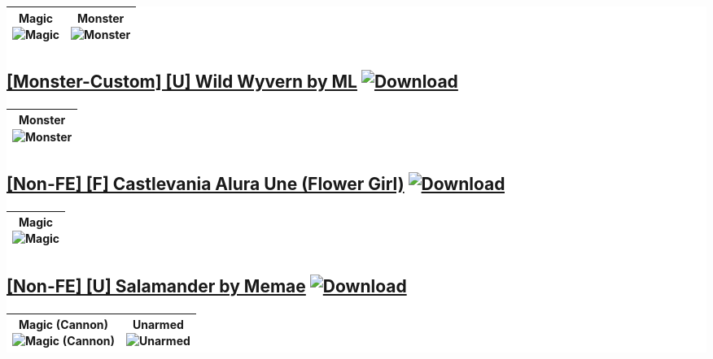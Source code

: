 | <b>Magic</b><br/><img alt="Magic" src="https://raw.githubusercontent.com/Klokinator/FE-Repo/main/Battle%20Animations/Monsters%20-%20Dragons%20and%20Special/%5BMonster-Custom%5D%20%5BU%5D%20Treant%20by%20Dutch%20Introvert/6.%20Magic/Magic.gif"/> | <b>Monster</b><br/><img alt="Monster" src="https://raw.githubusercontent.com/Klokinator/FE-Repo/main/Battle%20Animations/Monsters%20-%20Dragons%20and%20Special/%5BMonster-Custom%5D%20%5BU%5D%20Treant%20by%20Dutch%20Introvert/8.%20Monster/Monster.gif"/> |
| :---: | :---: |




## [\[Monster-Custom\] \[U\] Wild Wyvern by ML](https://github.com/Klokinator/FE-Repo/tree/main/Battle%20Animations/Monsters%20-%20Dragons%20and%20Special/%5BMonster-Custom%5D%20%5BU%5D%20Wild%20Wyvern%20by%20ML) [![Download](https://img.shields.io/badge/Download--red?style=social&logo=github)](https://minhaskamal.github.io/DownGit/#/home?url=https://github.com/Klokinator/FE-Repo/tree/main/Battle%20Animations/Monsters%20-%20Dragons%20and%20Special/%5BMonster-Custom%5D%20%5BU%5D%20Wild%20Wyvern%20by%20ML)

| <b>Monster</b><br/><img alt="Monster" src="https://raw.githubusercontent.com/Klokinator/FE-Repo/main/Battle%20Animations/Monsters%20-%20Dragons%20and%20Special/%5BMonster-Custom%5D%20%5BU%5D%20Wild%20Wyvern%20by%20ML/8.%20Monster/Monster.gif"/> |
| :---: |




## [\[Non-FE\] \[F\] Castlevania Alura Une \(Flower Girl\)](https://github.com/Klokinator/FE-Repo/tree/main/Battle%20Animations/Monsters%20-%20Dragons%20and%20Special/%5BNon-FE%5D%20%5BF%5D%20Castlevania%20Alura%20Une%20(Flower%20Girl)) [![Download](https://img.shields.io/badge/Download--red?style=social&logo=github)](https://minhaskamal.github.io/DownGit/#/home?url=https://github.com/Klokinator/FE-Repo/tree/main/Battle%20Animations/Monsters%20-%20Dragons%20and%20Special/%5BNon-FE%5D%20%5BF%5D%20Castlevania%20Alura%20Une%20(Flower%20Girl))

| <b>Magic</b><br/><img alt="Magic" src="https://raw.githubusercontent.com/Klokinator/FE-Repo/main/Battle%20Animations/Monsters%20-%20Dragons%20and%20Special/%5BNon-FE%5D%20%5BF%5D%20Castlevania%20Alura%20Une%20(Flower%20Girl)/6.%20Magic/Magic.gif"/> |
| :---: |




## [\[Non-FE\] \[U\] Salamander by Memae](https://github.com/Klokinator/FE-Repo/tree/main/Battle%20Animations/Monsters%20-%20Dragons%20and%20Special/%5BNon-FE%5D%20%5BU%5D%20Salamander%20by%20Memae) [![Download](https://img.shields.io/badge/Download--red?style=social&logo=github)](https://minhaskamal.github.io/DownGit/#/home?url=https://github.com/Klokinator/FE-Repo/tree/main/Battle%20Animations/Monsters%20-%20Dragons%20and%20Special/%5BNon-FE%5D%20%5BU%5D%20Salamander%20by%20Memae)

| <b>Magic (Cannon)</b><br/><img alt="Magic (Cannon)" src="https://raw.githubusercontent.com/Klokinator/FE-Repo/main/Battle%20Animations/Monsters%20-%20Dragons%20and%20Special/%5BNon-FE%5D%20%5BU%5D%20Salamander%20by%20Memae/6.%20Magic%20(Cannon)/Magic.gif"/> | <b>Unarmed</b><br/><img alt="Unarmed" src="https://raw.githubusercontent.com/Klokinator/FE-Repo/main/Battle%20Animations/Monsters%20-%20Dragons%20and%20Special/%5BNon-FE%5D%20%5BU%5D%20Salamander%20by%20Memae/8.%20Unarmed/Unarmed.gif"/> |
| :---: | :---: |



